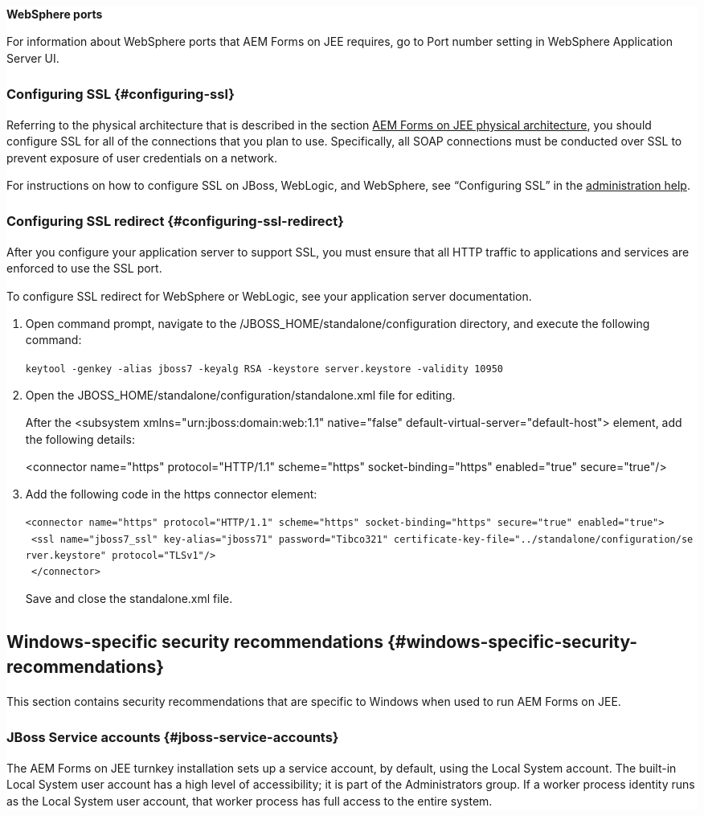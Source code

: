 **WebSphere ports**

For information about WebSphere ports that AEM Forms on JEE requires, go to Port number setting in WebSphere Application Server UI.

### Configuring SSL {#configuring-ssl}

Referring to the physical architecture that is described in the section [AEM Forms on JEE physical architecture](hardening-aem-forms-jee-environment.md#aem-forms-on-jee-physical-architecture), you should configure SSL for all of the connections that you plan to use. Specifically, all SOAP connections must be conducted over SSL to prevent exposure of user credentials on a network.

For instructions on how to configure SSL on JBoss, WebLogic, and WebSphere, see “Configuring SSL” in the [administration help](https://www.adobe.com/go/learn_aemforms_admin_64).

### Configuring SSL redirect {#configuring-ssl-redirect}

After you configure your application server to support SSL, you must ensure that all HTTP traffic to applications and services are enforced to use the SSL port.

To configure SSL redirect for WebSphere or WebLogic, see your application server documentation.

1. Open command prompt, navigate to the /JBOSS_HOME/standalone/configuration directory, and execute the following command:

   `keytool -genkey -alias jboss7 -keyalg RSA -keystore server.keystore -validity 10950`

1. Open the JBOSS_HOME/standalone/configuration/standalone.xml file for editing.

   After the &lt;subsystem xmlns="urn:jboss:domain:web:1.1" native="false" default-virtual-server="default-host"&gt; element, add the following details:

   &lt;connector name="https" protocol="HTTP/1.1" scheme="https" socket-binding="https" enabled="true" secure="true"/&gt;

1. Add the following code in the https connector element:

   ```
   <connector name="https" protocol="HTTP/1.1" scheme="https" socket-binding="https" secure="true" enabled="true"> 
    <ssl name="jboss7_ssl" key-alias="jboss71" password="Tibco321" certificate-key-file="../standalone/configuration/server.keystore" protocol="TLSv1"/> 
    </connector>
   ```

   Save and close the standalone.xml file.

## Windows-specific security recommendations {#windows-specific-security-recommendations}

This section contains security recommendations that are specific to Windows when used to run AEM Forms on JEE.

### JBoss Service accounts {#jboss-service-accounts}

The AEM Forms on JEE turnkey installation sets up a service account, by default, using the Local System account. The built-in Local System user account has a high level of accessibility; it is part of the Administrators group. If a worker process identity runs as the Local System user account, that worker process has full access to the entire system.

